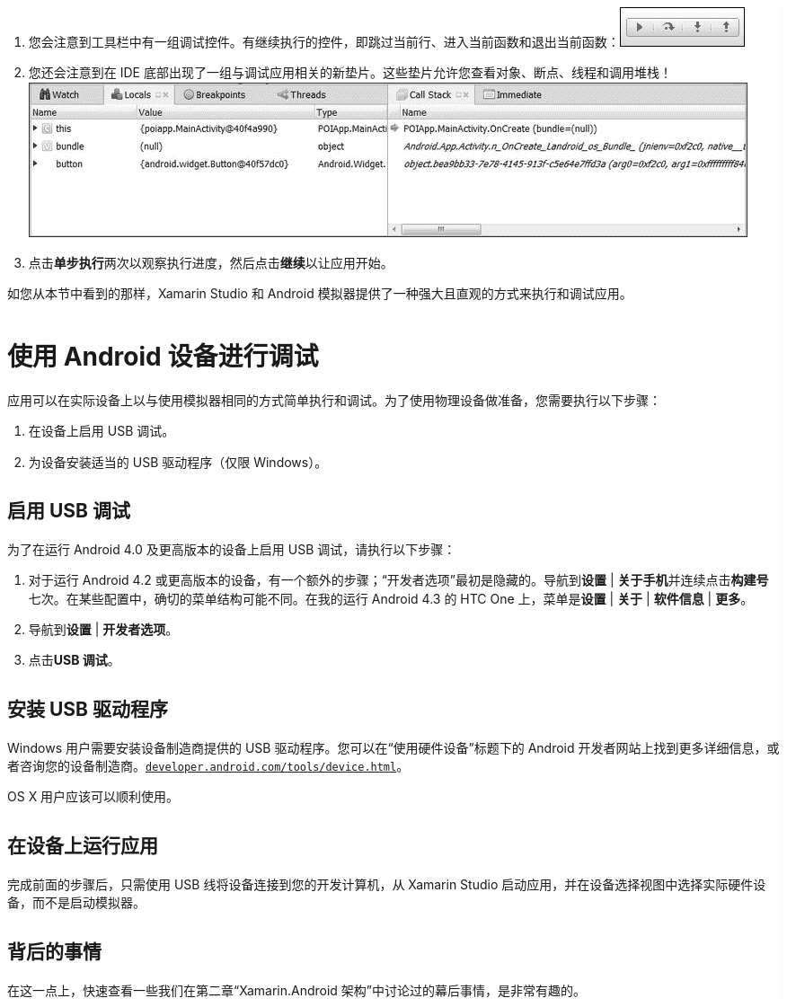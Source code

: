 1.  您会注意到工具栏中有一组调试控件。有继续执行的控件，即跳过当前行、进入当前函数和退出当前函数：![img/oJ0HE6fc.jpg](img/oJ0HE6fc.jpg)

1.  您还会注意到在 IDE 底部出现了一组与调试应用相关的新垫片。这些垫片允许您查看对象、断点、线程和调用堆栈！![img/v1pXKN3w.jpg](img/v1pXKN3w.jpg)

1.  点击**单步执行**两次以观察执行进度，然后点击**继续**以让应用开始。

如您从本节中看到的那样，Xamarin Studio 和 Android 模拟器提供了一种强大且直观的方式来执行和调试应用。

# 使用 Android 设备进行调试

应用可以在实际设备上以与使用模拟器相同的方式简单执行和调试。为了使用物理设备做准备，您需要执行以下步骤：

1.  在设备上启用 USB 调试。

1.  为设备安装适当的 USB 驱动程序（仅限 Windows）。

## 启用 USB 调试

为了在运行 Android 4.0 及更高版本的设备上启用 USB 调试，请执行以下步骤：

1.  对于运行 Android 4.2 或更高版本的设备，有一个额外的步骤；“开发者选项”最初是隐藏的。导航到**设置** | **关于手机**并连续点击**构建号**七次。在某些配置中，确切的菜单结构可能不同。在我的运行 Android 4.3 的 HTC One 上，菜单是**设置** | **关于** | **软件信息** | **更多**。

1.  导航到**设置** | **开发者选项**。

1.  点击**USB 调试**。

## 安装 USB 驱动程序

Windows 用户需要安装设备制造商提供的 USB 驱动程序。您可以在“使用硬件设备”标题下的 Android 开发者网站上找到更多详细信息，或者咨询您的设备制造商。[`developer.android.com/tools/device.html`](http://developer.android.com/tools/device.html)。

OS X 用户应该可以顺利使用。

## 在设备上运行应用

完成前面的步骤后，只需使用 USB 线将设备连接到您的开发计算机，从 Xamarin Studio 启动应用，并在设备选择视图中选择实际硬件设备，而不是启动模拟器。

## 背后的事情

在这一点上，快速查看一些我们在第二章“Xamarin.Android 架构”中讨论过的幕后事情，是非常有趣的。
